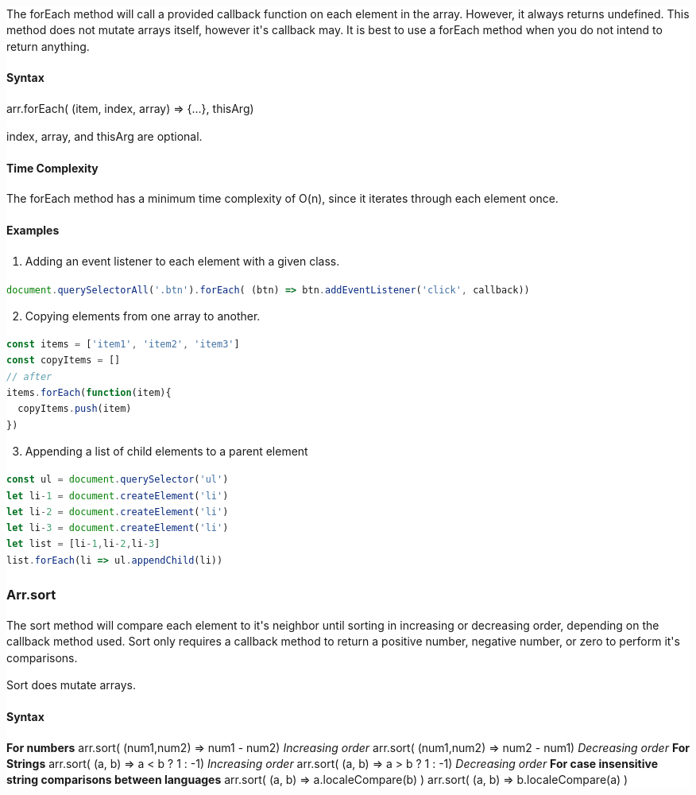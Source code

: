 The forEach method will call a provided callback function on each element in the array. However, it always returns undefined. This method does not mutate arrays itself, however it's callback may. It is best to use a forEach method when you do not intend to return anything.

#### Syntax
arr.forEach( (item, index, array) => {...}, thisArg)

index, array, and thisArg are optional. 

#### Time Complexity
The forEach method has a minimum time complexity of O(n), since it iterates through each element once.

#### Examples
1. Adding an event listener to each element with a given class.
```js
document.querySelectorAll('.btn').forEach( (btn) => btn.addEventListener('click', callback))
```
2. Copying elements from one array to another. 
```js
const items = ['item1', 'item2', 'item3']
const copyItems = []
// after
items.forEach(function(item){
  copyItems.push(item)
})
```
3. Appending a list of child elements to a parent element
```js
const ul = document.querySelector('ul')
let li-1 = document.createElement('li')
let li-2 = document.createElement('li')
let li-3 = document.createElement('li')
let list = [li-1,li-2,li-3]
list.forEach(li => ul.appendChild(li))
```

### Arr.sort
The sort method will compare each element to it's neighbor until sorting in increasing or decreasing order, depending on the callback method used. Sort only requires a callback method to return a positive number, negative number, or zero to perform it's comparisons. 

Sort does mutate arrays.  

#### Syntax
**For numbers**
arr.sort( (num1,num2) => num1 - num2) *Increasing order*
arr.sort( (num1,num2) => num2 - num1) *Decreasing order*
**For Strings**
arr.sort( (a, b) => a < b ? 1 : -1) *Increasing order*
arr.sort( (a, b) => a > b ? 1 : -1) *Decreasing order*
**For case insensitive string comparisons between languages**
arr.sort( (a, b) => a.localeCompare(b) )
arr.sort( (a, b) => b.localeCompare(a) )
